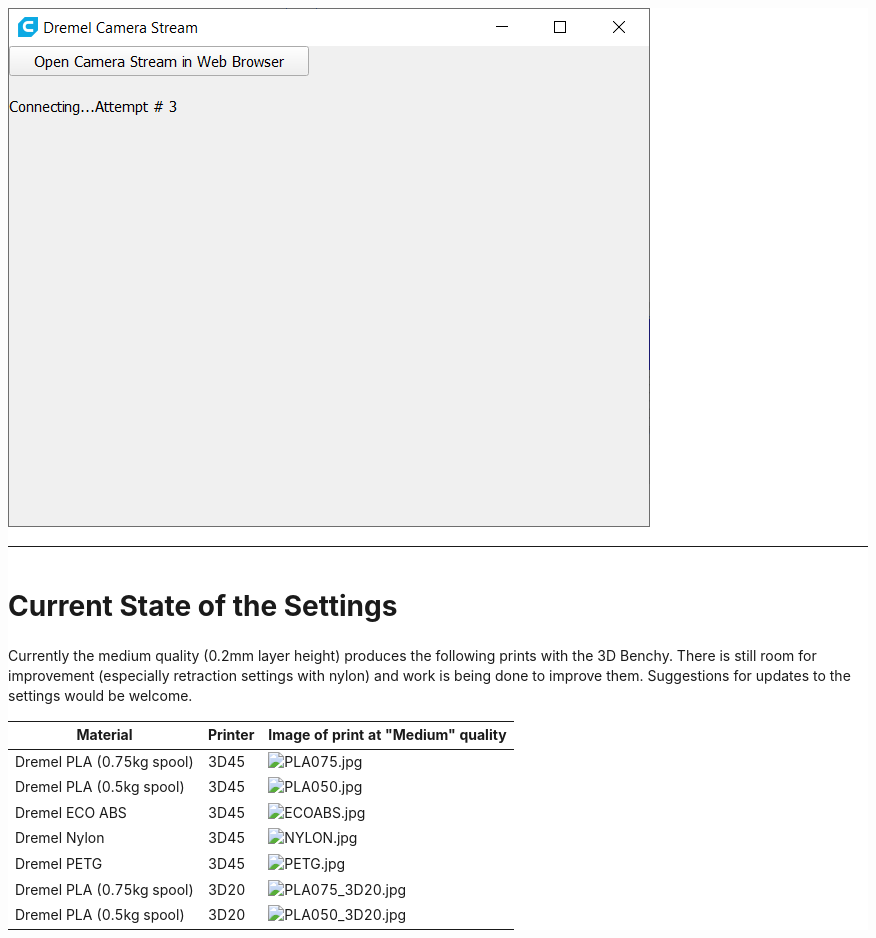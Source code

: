![Camera Streaming](./docs/camera/connecting.png)


---
# <a name="MaterialSettings"></a>Current State of the Settings
Currently the medium quality (0.2mm layer height) produces the following prints with the 3D Benchy.  There is still room for improvement (especially retraction settings with nylon) and work is being done to improve them. Suggestions for updates to the settings would be welcome.

| Material  | Printer | Image of print at "Medium" quality|
| ------------- | ------------- | ------------- |
| Dremel PLA (0.75kg spool) | 3D45 | ![PLA075.jpg](./docs/PrintsAtCurrentSettings/PLA075.jpg)  |
| Dremel PLA (0.5kg spool) | 3D45 | ![PLA050.jpg](./docs/PrintsAtCurrentSettings/PLA050.jpg)  |
| Dremel ECO ABS | 3D45 | ![ECOABS.jpg](./docs/PrintsAtCurrentSettings/ECOABS.jpg)  |
| Dremel Nylon | 3D45 | ![NYLON.jpg](./docs/PrintsAtCurrentSettings/NYLON.jpg)  |
| Dremel PETG | 3D45 | ![PETG.jpg](./docs/PrintsAtCurrentSettings/PETG.jpg)  |
| Dremel PLA (0.75kg spool) | 3D20 | ![PLA075_3D20.jpg](./docs/PrintsAtCurrentSettings/PLA075_3D20.jpg) |
| Dremel PLA (0.5kg spool) | 3D20 | ![PLA050_3D20.jpg](./docs/PrintsAtCurrentSettings/PLA050_3D20.jpg) |
